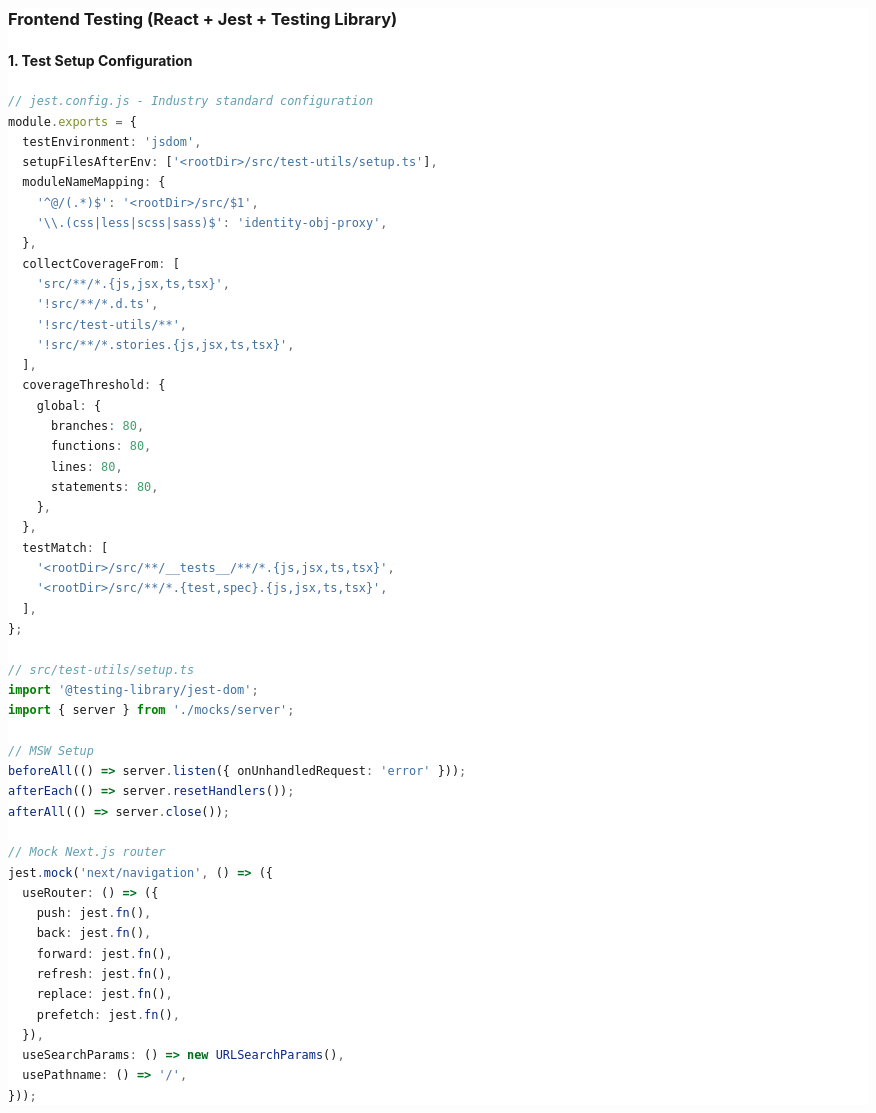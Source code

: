 ### Frontend Testing (React + Jest + Testing Library)

#### 1. Test Setup Configuration
```typescript
// jest.config.js - Industry standard configuration
module.exports = {
  testEnvironment: 'jsdom',
  setupFilesAfterEnv: ['<rootDir>/src/test-utils/setup.ts'],
  moduleNameMapping: {
    '^@/(.*)$': '<rootDir>/src/$1',
    '\\.(css|less|scss|sass)$': 'identity-obj-proxy',
  },
  collectCoverageFrom: [
    'src/**/*.{js,jsx,ts,tsx}',
    '!src/**/*.d.ts',
    '!src/test-utils/**',
    '!src/**/*.stories.{js,jsx,ts,tsx}',
  ],
  coverageThreshold: {
    global: {
      branches: 80,
      functions: 80,
      lines: 80,
      statements: 80,
    },
  },
  testMatch: [
    '<rootDir>/src/**/__tests__/**/*.{js,jsx,ts,tsx}',
    '<rootDir>/src/**/*.{test,spec}.{js,jsx,ts,tsx}',
  ],
};

// src/test-utils/setup.ts
import '@testing-library/jest-dom';
import { server } from './mocks/server';

// MSW Setup
beforeAll(() => server.listen({ onUnhandledRequest: 'error' }));
afterEach(() => server.resetHandlers());
afterAll(() => server.close());

// Mock Next.js router
jest.mock('next/navigation', () => ({
  useRouter: () => ({
    push: jest.fn(),
    back: jest.fn(),
    forward: jest.fn(),
    refresh: jest.fn(),
    replace: jest.fn(),
    prefetch: jest.fn(),
  }),
  useSearchParams: () => new URLSearchParams(),
  usePathname: () => '/',
}));
```
